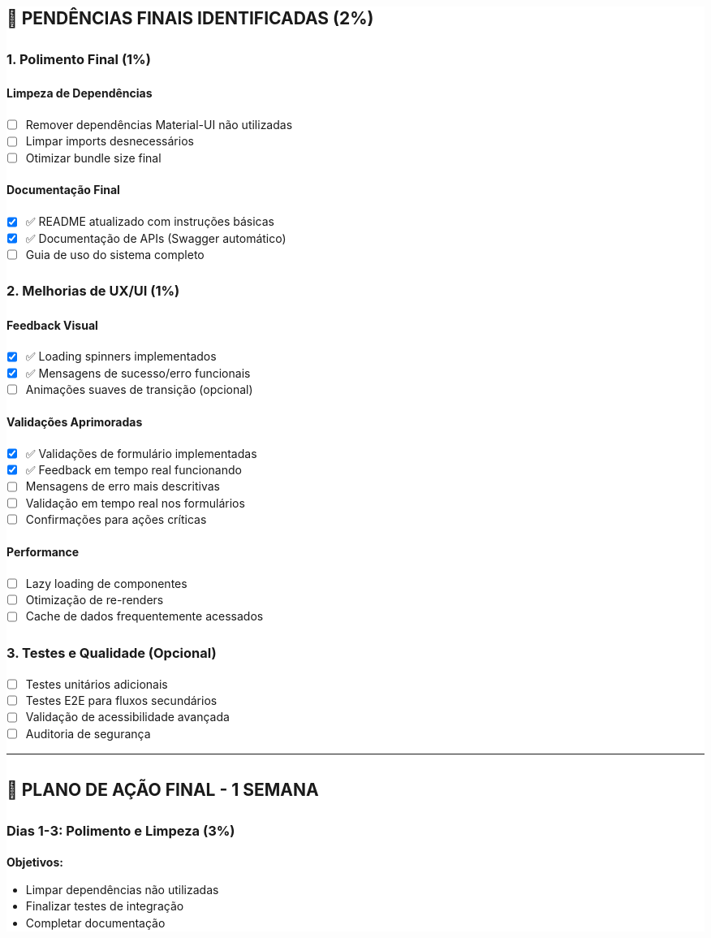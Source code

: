 
## 🚨 PENDÊNCIAS FINAIS IDENTIFICADAS (2%)

### 1. **Polimento Final (1%)**

#### Limpeza de Dependências
- [ ] Remover dependências Material-UI não utilizadas
- [ ] Limpar imports desnecessários
- [ ] Otimizar bundle size final

#### Documentação Final
- [x] ✅ README atualizado com instruções básicas
- [x] ✅ Documentação de APIs (Swagger automático)
- [ ] Guia de uso do sistema completo

### 2. **Melhorias de UX/UI (1%)**

#### Feedback Visual
- [x] ✅ Loading spinners implementados
- [x] ✅ Mensagens de sucesso/erro funcionais
- [ ] Animações suaves de transição (opcional)

#### Validações Aprimoradas
- [x] ✅ Validações de formulário implementadas
- [x] ✅ Feedback em tempo real funcionando
- [ ] Mensagens de erro mais descritivas
- [ ] Validação em tempo real nos formulários
- [ ] Confirmações para ações críticas

#### Performance
- [ ] Lazy loading de componentes
- [ ] Otimização de re-renders
- [ ] Cache de dados frequentemente acessados

### 3. **Testes e Qualidade (Opcional)**

- [ ] Testes unitários adicionais
- [ ] Testes E2E para fluxos secundários
- [ ] Validação de acessibilidade avançada
- [ ] Auditoria de segurança

---

## 🎯 PLANO DE AÇÃO FINAL - 1 SEMANA

### **Dias 1-3: Polimento e Limpeza (3%)**

**Objetivos:**
- Limpar dependências não utilizadas
- Finalizar testes de integração
- Completar documentação
